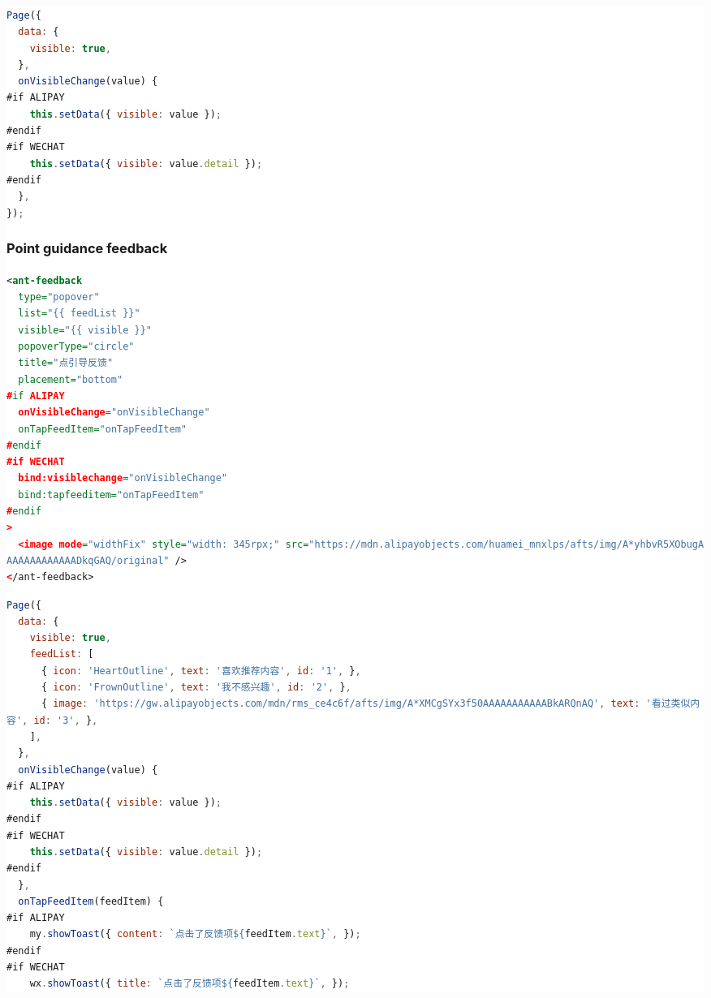 ```js
Page({
  data: {
    visible: true,
  },
  onVisibleChange(value) {
#if ALIPAY
    this.setData({ visible: value });
#endif
#if WECHAT
    this.setData({ visible: value.detail });
#endif
  },
});
```

### Point guidance feedback

```xml
<ant-feedback
  type="popover"
  list="{{ feedList }}"
  visible="{{ visible }}"
  popoverType="circle"
  title="点引导反馈"
  placement="bottom"
#if ALIPAY
  onVisibleChange="onVisibleChange"
  onTapFeedItem="onTapFeedItem"
#endif
#if WECHAT
  bind:visiblechange="onVisibleChange"
  bind:tapfeeditem="onTapFeedItem"
#endif
>
  <image mode="widthFix" style="width: 345rpx;" src="https://mdn.alipayobjects.com/huamei_mnxlps/afts/img/A*yhbvR5XObugAAAAAAAAAAAAADkqGAQ/original" />
</ant-feedback>
```

```js
Page({
  data: {
    visible: true,
    feedList: [
      { icon: 'HeartOutline', text: '喜欢推荐内容', id: '1', },
      { icon: 'FrownOutline', text: '我不感兴趣', id: '2', },
      { image: 'https://gw.alipayobjects.com/mdn/rms_ce4c6f/afts/img/A*XMCgSYx3f50AAAAAAAAAAABkARQnAQ', text: '看过类似内容', id: '3', },
    ],
  },
  onVisibleChange(value) {
#if ALIPAY
    this.setData({ visible: value });
#endif
#if WECHAT
    this.setData({ visible: value.detail });
#endif
  },
  onTapFeedItem(feedItem) {
#if ALIPAY
    my.showToast({ content: `点击了反馈项${feedItem.text}`, });
#endif
#if WECHAT
    wx.showToast({ title: `点击了反馈项${feedItem.text}`, });
```